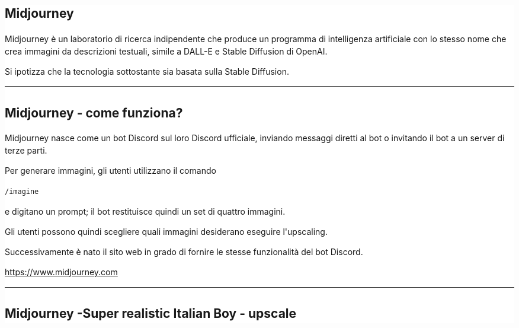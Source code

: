 
## Midjourney

Midjourney è un laboratorio di ricerca indipendente che produce un programma di intelligenza artificiale con lo stesso nome che crea immagini da descrizioni testuali, simile a DALL-E e Stable Diffusion di OpenAI.

Si ipotizza che la tecnologia sottostante sia basata sulla Stable Diffusion.

---

## Midjourney - come funziona?

Midjourney nasce come un bot Discord sul loro Discord ufficiale, inviando messaggi diretti al bot o invitando il bot a un server di terze parti.

Per generare immagini, gli utenti utilizzano il comando

```text
/imagine
```

e digitano un prompt; il bot restituisce quindi un set di quattro immagini.

Gli utenti possono quindi scegliere quali immagini desiderano eseguire l'upscaling.

Successivamente è nato il sito web in grado di fornire le stesse funzionalità del bot Discord.

<https://www.midjourney.com>

---

## Midjourney -Super realistic Italian Boy - upscale
